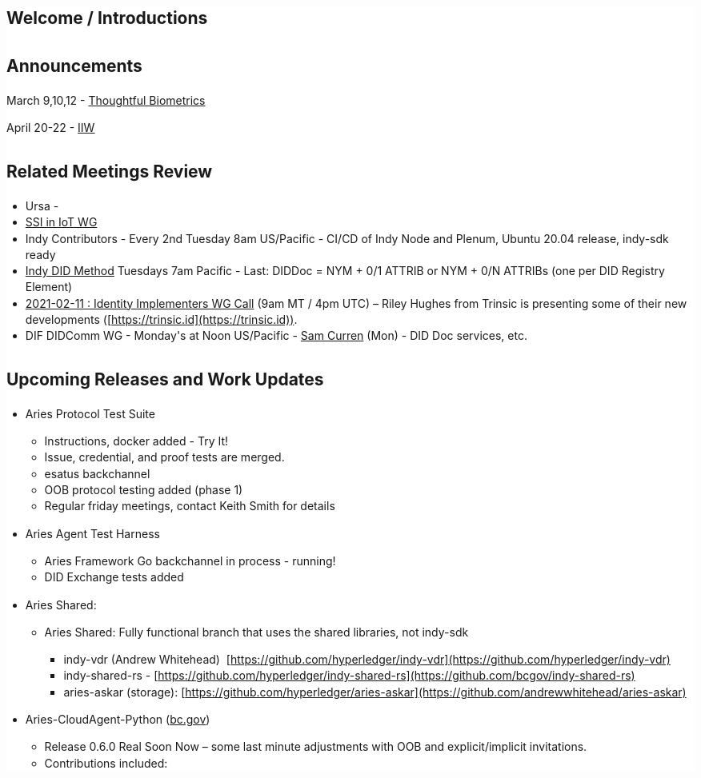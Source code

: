 ## Welcome / Introductions

## Announcements

March 9,10,12 - [Thoughtful Biometrics](http://thoughtfulbiometrics.org) 

April 20-22 - [IIW](https://internetidentityworkshop.com/)

## Related Meetings Review

- Ursa -
- [SSI in IoT WG](https://docs.google.com/document/d/1ppBM2m7MOm8zSJ3SbooAgnLa7CpvUDXbKRWs0LQ3MBI)
- Indy Contributors - Every 2nd Tuesday 8am US/Pacific - CI/CD of Indy Node and Plenum, Ubuntu 20.04 release, indy-sdk ready
- [Indy DID Method](https://lf-hyperledger.atlassian.net/wiki/display/indy/2020-11-03+Indy+DID+Method+Specification+Call) Tuesdays 7am Pacific - Last: DIDDoc = NYM + 0/1 ATTRIB or NYM + 0/N ATTRIBs (one per DID Registry Element)
- [2021-02-11 : Identity Implementers WG Call](https://lf-hyperledger.atlassian.net/wiki/spaces/IWG/pages/18252019/2021-02-11+Identity+Implementers+WG+Call) (9am MT / 4pm UTC) – Riley Hughes from Trinsic is presenting some of their new developments ([https://trinsic.id](https://trinsic.id)).
- DIF DIDComm WG - Monday's at Noon US/Pacific - [Sam Curren](https://lf-hyperledger.atlassian.net/wiki/people/557058:1ed5fd92-7e42-4cab-87b1-688e48bc02c2?ref=confluence) (Mon) - DID Doc services, etc.

## Upcoming Releases and Work Updates

- Aries Protocol Test Suite
  
  - Instructions, docker added - Try It!
  - Issue, credential, and proof tests are merged.
  - esatus backchannel
  - OOB protocol testing added (phase 1)
  - Regular friday meetings, contact Keith Smith for details
- Aries Agent Test Harness
  
  - Aries Framework Go backchannel in process - running!
  - DID Exchange tests added
- Aries Shared:
  
  - Aries Shared: Fully functional branch that uses the shared libraries, not indy-sdk
    
    - indy-vdr (Andrew Whitehead)  [https://github.com/hyperledger/indy-vdr](https://github.com/hyperledger/indy-vdr)
    - indy-shared-rs - [https://github.com/hyperledger/indy-shared-rs](https://github.com/bcgov/indy-shared-rs)
    - aries-askar (storage): [https://github.com/hyperledger/aries-askar](https://github.com/andrewwhitehead/aries-askar)
- Aries-CloudAgent-Python ([bc.gov](http://bc.gov))
  
  - Release 0.6.0 Real Soon Now – some last minute adjustments with OOB and explicit/implicit invitations.
  - Contributions included:
    